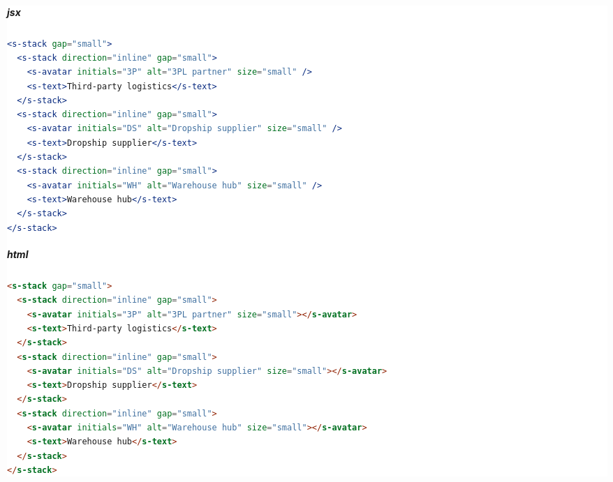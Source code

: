   ##### jsx

  ```jsx
  <s-stack gap="small">
    <s-stack direction="inline" gap="small">
      <s-avatar initials="3P" alt="3PL partner" size="small" />
      <s-text>Third-party logistics</s-text>
    </s-stack>
    <s-stack direction="inline" gap="small">
      <s-avatar initials="DS" alt="Dropship supplier" size="small" />
      <s-text>Dropship supplier</s-text>
    </s-stack>
    <s-stack direction="inline" gap="small">
      <s-avatar initials="WH" alt="Warehouse hub" size="small" />
      <s-text>Warehouse hub</s-text>
    </s-stack>
  </s-stack>
  ```

  ##### html

  ```html
  <s-stack gap="small">
    <s-stack direction="inline" gap="small">
      <s-avatar initials="3P" alt="3PL partner" size="small"></s-avatar>
      <s-text>Third-party logistics</s-text>
    </s-stack>
    <s-stack direction="inline" gap="small">
      <s-avatar initials="DS" alt="Dropship supplier" size="small"></s-avatar>
      <s-text>Dropship supplier</s-text>
    </s-stack>
    <s-stack direction="inline" gap="small">
      <s-avatar initials="WH" alt="Warehouse hub" size="small"></s-avatar>
      <s-text>Warehouse hub</s-text>
    </s-stack>
  </s-stack>
  ```
